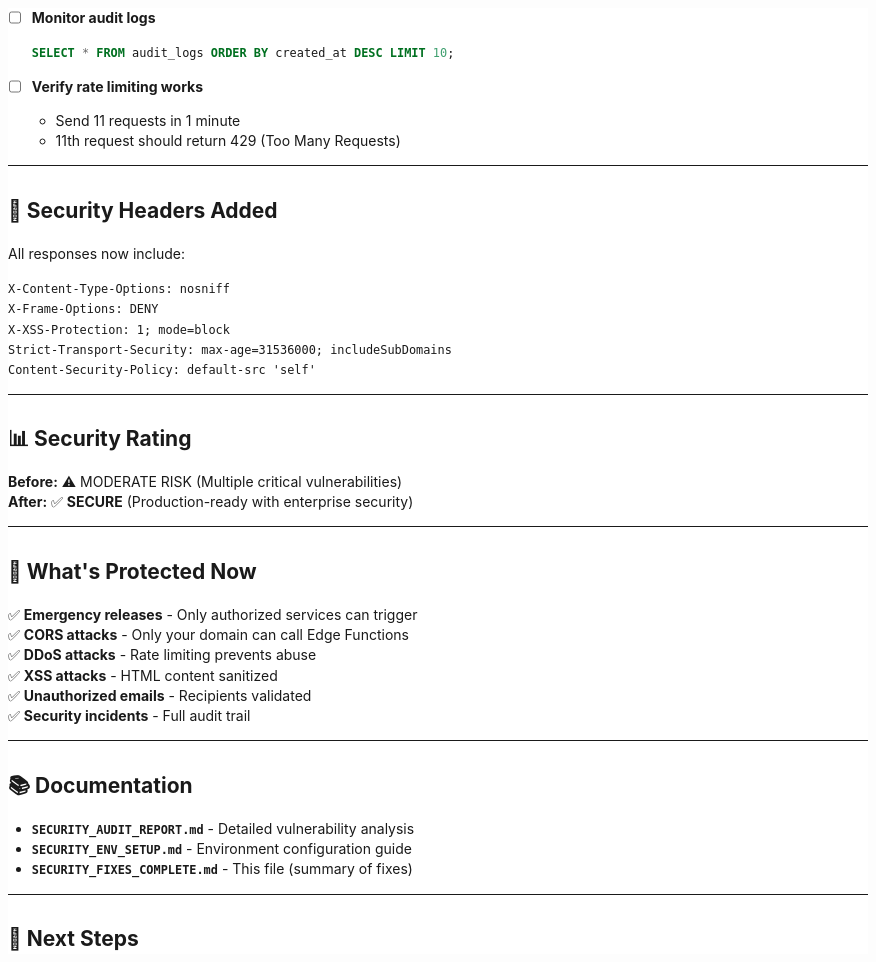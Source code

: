 - [ ] **Monitor audit logs**
  ```sql
  SELECT * FROM audit_logs ORDER BY created_at DESC LIMIT 10;
  ```

- [ ] **Verify rate limiting works**
  - Send 11 requests in 1 minute
  - 11th request should return 429 (Too Many Requests)

---

## 🔐 Security Headers Added

All responses now include:

```
X-Content-Type-Options: nosniff
X-Frame-Options: DENY
X-XSS-Protection: 1; mode=block
Strict-Transport-Security: max-age=31536000; includeSubDomains
Content-Security-Policy: default-src 'self'
```

---

## 📊 Security Rating

**Before:** ⚠️ MODERATE RISK (Multiple critical vulnerabilities)  
**After:** ✅ **SECURE** (Production-ready with enterprise security)

---

## 🎯 What's Protected Now

✅ **Emergency releases** - Only authorized services can trigger  
✅ **CORS attacks** - Only your domain can call Edge Functions  
✅ **DDoS attacks** - Rate limiting prevents abuse  
✅ **XSS attacks** - HTML content sanitized  
✅ **Unauthorized emails** - Recipients validated  
✅ **Security incidents** - Full audit trail

---

## 📚 Documentation

- **`SECURITY_AUDIT_REPORT.md`** - Detailed vulnerability analysis
- **`SECURITY_ENV_SETUP.md`** - Environment configuration guide
- **`SECURITY_FIXES_COMPLETE.md`** - This file (summary of fixes)

---

## 🚀 Next Steps
